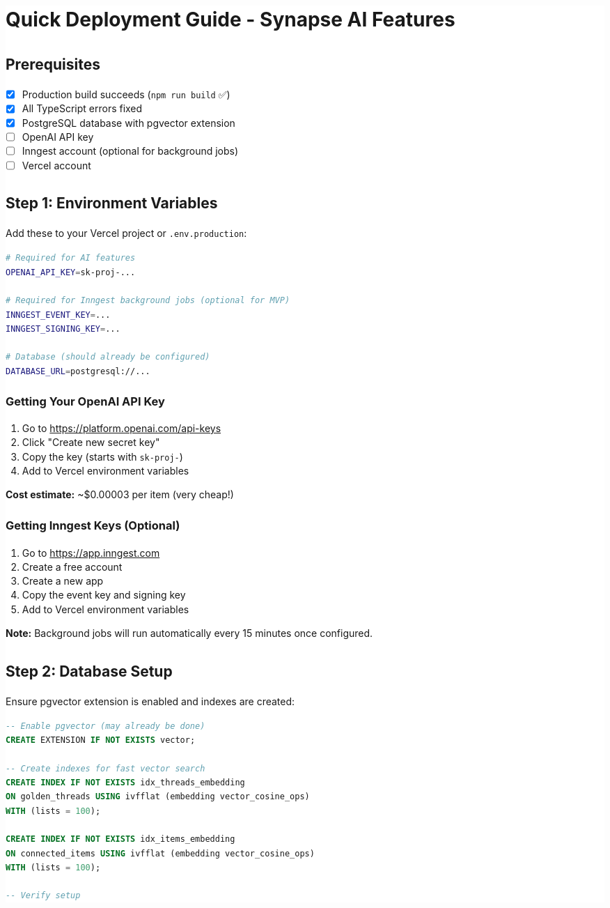 # Quick Deployment Guide - Synapse AI Features

## Prerequisites

- [x] Production build succeeds (`npm run build` ✅)
- [x] All TypeScript errors fixed
- [x] PostgreSQL database with pgvector extension
- [ ] OpenAI API key
- [ ] Inngest account (optional for background jobs)
- [ ] Vercel account

## Step 1: Environment Variables

Add these to your Vercel project or `.env.production`:

```bash
# Required for AI features
OPENAI_API_KEY=sk-proj-...

# Required for Inngest background jobs (optional for MVP)
INNGEST_EVENT_KEY=...
INNGEST_SIGNING_KEY=...

# Database (should already be configured)
DATABASE_URL=postgresql://...
```

### Getting Your OpenAI API Key

1. Go to https://platform.openai.com/api-keys
2. Click "Create new secret key"
3. Copy the key (starts with `sk-proj-`)
4. Add to Vercel environment variables

**Cost estimate:** ~$0.00003 per item (very cheap!)

### Getting Inngest Keys (Optional)

1. Go to https://app.inngest.com
2. Create a free account
3. Create a new app
4. Copy the event key and signing key
5. Add to Vercel environment variables

**Note:** Background jobs will run automatically every 15 minutes once configured.

## Step 2: Database Setup

Ensure pgvector extension is enabled and indexes are created:

```sql
-- Enable pgvector (may already be done)
CREATE EXTENSION IF NOT EXISTS vector;

-- Create indexes for fast vector search
CREATE INDEX IF NOT EXISTS idx_threads_embedding
ON golden_threads USING ivfflat (embedding vector_cosine_ops)
WITH (lists = 100);

CREATE INDEX IF NOT EXISTS idx_items_embedding
ON connected_items USING ivfflat (embedding vector_cosine_ops)
WITH (lists = 100);

-- Verify setup
```
